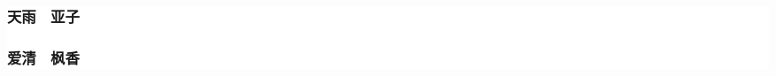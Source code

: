 <CharacterTable
  family-name-jp="火宮"
  family-name-ruby="ひのみや"
  given-name-jp="チナツ"
  image-name="chinatsu"
  ex-skill-jp="戦傷治療"
  ex-skill-cn="EX技能译文"
  normal-skill-jp="戦況の立て直し"
  normal-skill-cn="普通技能译文"
  passive-skill-jp="医療支援を強化"
  passive-skill-cn="被动技能译文"
  sub-skill-jp="防御支援を強化"
  sub-skill-cn="辅助技能译文"
  unique-weapon-jp="サポートポインター"
  unique-weapon-cn="专武译文"
  circle="风纪委员会"
  unique-item-jp=""
  unique-item-cn=""
/>

### 天雨　亚子

<CharacterTable
  family-name-jp="天雨"
  family-name-ruby="あまう"
  given-name-jp="アコ"
  image-name="ako"
  ex-skill-jp="偵察データを共有します"
  ex-skill-cn="EX技能译文"
  normal-skill-jp="補給プランB"
  normal-skill-cn="普通技能译文"
  passive-skill-jp="支援を開始します"
  passive-skill-cn="被动技能译文"
  sub-skill-jp="サポートはお任せください"
  sub-skill-cn="辅助技能译文"
  unique-weapon-jp="ホットショット"
  unique-weapon-cn="专武译文"
  circle="风纪委员会"
  unique-item-jp=""
  unique-item-cn=""
/>

### 爱清　枫香

<CharacterTable
  family-name-jp="愛清"
  family-name-ruby="あいきよ"
  given-name-jp="フウカ"
  image-name="fuuka"
  ex-skill-jp="給食の時間です！"
  ex-skill-cn="EX技能译文"
  normal-skill-jp="給食部の優しさ"
  normal-skill-cn="普通技能译文"
  passive-skill-jp="新鮮な材料を集めましょう！"
  passive-skill-cn="被动技能译文"
  sub-skill-jp="給食部としての誇り"
  sub-skill-cn="辅助技能译文"
  unique-weapon-jp="給食部の護身用銃typeA"
  unique-weapon-cn="专武译文"
  circle="供餐部"
  unique-item-jp=""
  unique-item-cn=""
/>

